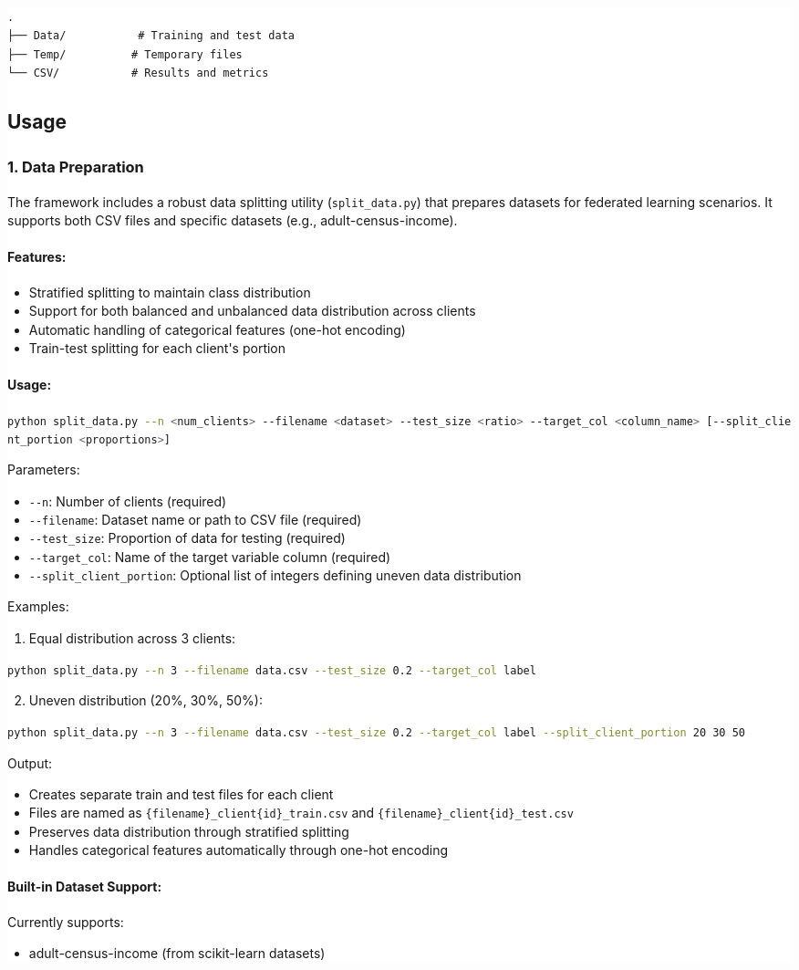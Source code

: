```
.
├── Data/           # Training and test data
├── Temp/          # Temporary files
└── CSV/           # Results and metrics
```

## Usage

### 1. Data Preparation

The framework includes a robust data splitting utility (`split_data.py`) that prepares datasets for federated learning scenarios. It supports both CSV files and specific datasets (e.g., adult-census-income).

#### Features:
- Stratified splitting to maintain class distribution
- Support for both balanced and unbalanced data distribution across clients
- Automatic handling of categorical features (one-hot encoding)
- Train-test splitting for each client's portion

#### Usage:
```bash
python split_data.py --n <num_clients> --filename <dataset> --test_size <ratio> --target_col <column_name> [--split_client_portion <proportions>]
```

Parameters:
- `--n`: Number of clients (required)
- `--filename`: Dataset name or path to CSV file (required)
- `--test_size`: Proportion of data for testing (required)
- `--target_col`: Name of the target variable column (required)
- `--split_client_portion`: Optional list of integers defining uneven data distribution

Examples:
1. Equal distribution across 3 clients:
```bash
python split_data.py --n 3 --filename data.csv --test_size 0.2 --target_col label
```

2. Uneven distribution (20%, 30%, 50%):
```bash
python split_data.py --n 3 --filename data.csv --test_size 0.2 --target_col label --split_client_portion 20 30 50
```

Output:
- Creates separate train and test files for each client
- Files are named as `{filename}_client{id}_train.csv` and `{filename}_client{id}_test.csv`
- Preserves data distribution through stratified splitting
- Handles categorical features automatically through one-hot encoding

#### Built-in Dataset Support:
Currently supports:
- adult-census-income (from scikit-learn datasets)
  